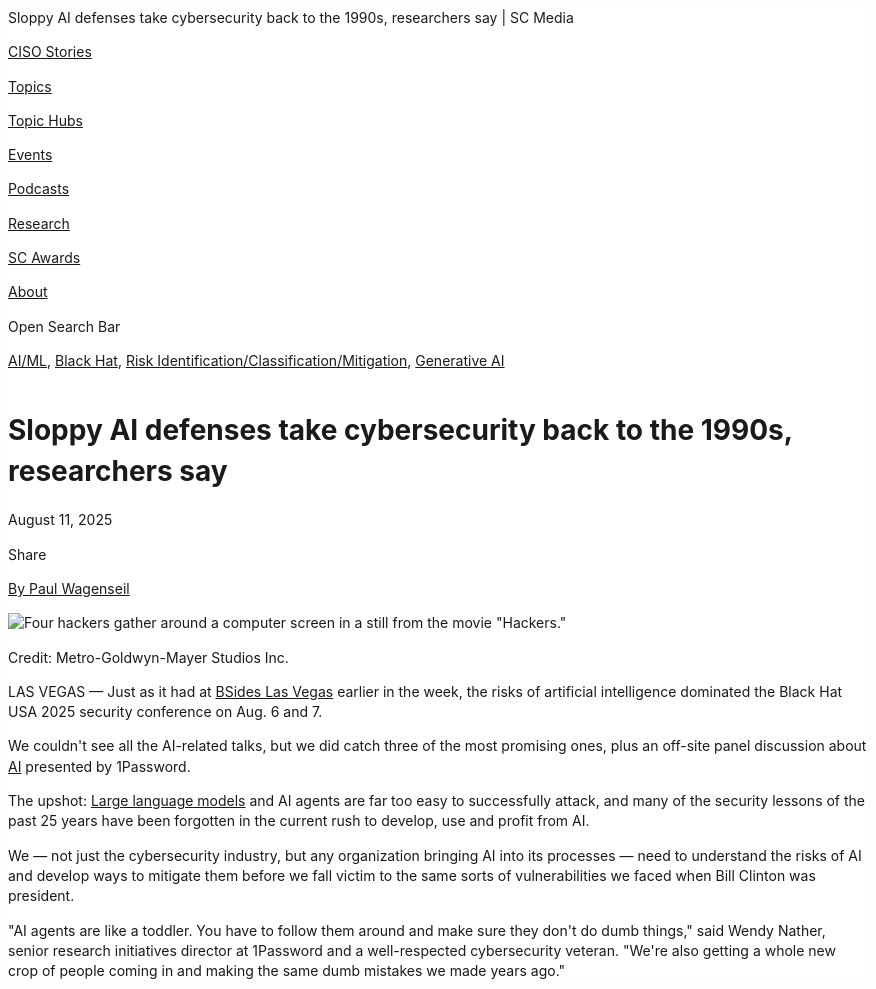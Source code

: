 Sloppy AI defenses take cybersecurity back to the 1990s, researchers say | SC Media

[](/ "SC Media")

[CISO Stories](/ciso-stories)

[Topics](#)

[Topic Hubs](#)

[Events](#)

[Podcasts](#)

[Research](#)

[SC Awards](#)

[About](#)

[](https://www.cyberriskalliance.com/ "CyberRisk Alliance")

Open Search Bar

[AI/ML](https://www.scworld.com/topic/aiml), [Black Hat](https://www.scworld.com/topic/black-hat), [Risk Identification/Classification/Mitigation](https://www.scworld.com/topic/risk-identificationclassificationmitigation), [Generative AI](https://www.scworld.com/topic/generative-ai)

# Sloppy AI defenses take cybersecurity back to the 1990s, researchers say

August 11, 2025

Share

[By Paul Wagenseil](/contributor/paul-wagenseil)

![Four hackers gather around a computer screen in a still from the movie "Hackers."](https://image-optimizer.cyberriskalliance.com/unsafe/1920x0/https://files.cyberriskalliance.com/wp-content/uploads/2025/08/hackers-still-mgm.jpg)

Credit: Metro-Goldwyn-Mayer Studios Inc.

LAS VEGAS — Just as it had at [BSides Las Vegas](https://www.scworld.com/news/the-ai-apocalypse-isnt-quite-here-yet) earlier in the week, the risks of artificial intelligence dominated the Black Hat USA 2025 security conference on Aug. 6 and 7.

We couldn't see all the AI-related talks, but we did catch three of the most promising ones, plus an off-site panel discussion about [AI](https://www.scworld.com/topic/aiml) presented by 1Password.

The upshot: [Large language models](https://www.scworld.com/news/new-llm-jailbreak-uses-models-evaluation-skills-against-them) and AI agents are far too easy to successfully attack, and many of the security lessons of the past 25 years have been forgotten in the current rush to develop, use and profit from AI.

We — not just the cybersecurity industry, but any organization bringing AI into its processes — need to understand the risks of AI and develop ways to mitigate them before we fall victim to the same sorts of vulnerabilities we faced when Bill Clinton was president.

"AI agents are like a toddler. You have to follow them around and make sure they don't do dumb things," said Wendy Nather, senior research initiatives director at 1Password and a well-respected cybersecurity veteran. "We're also getting a whole new crop of people coming in and making the same dumb mistakes we made years ago."

